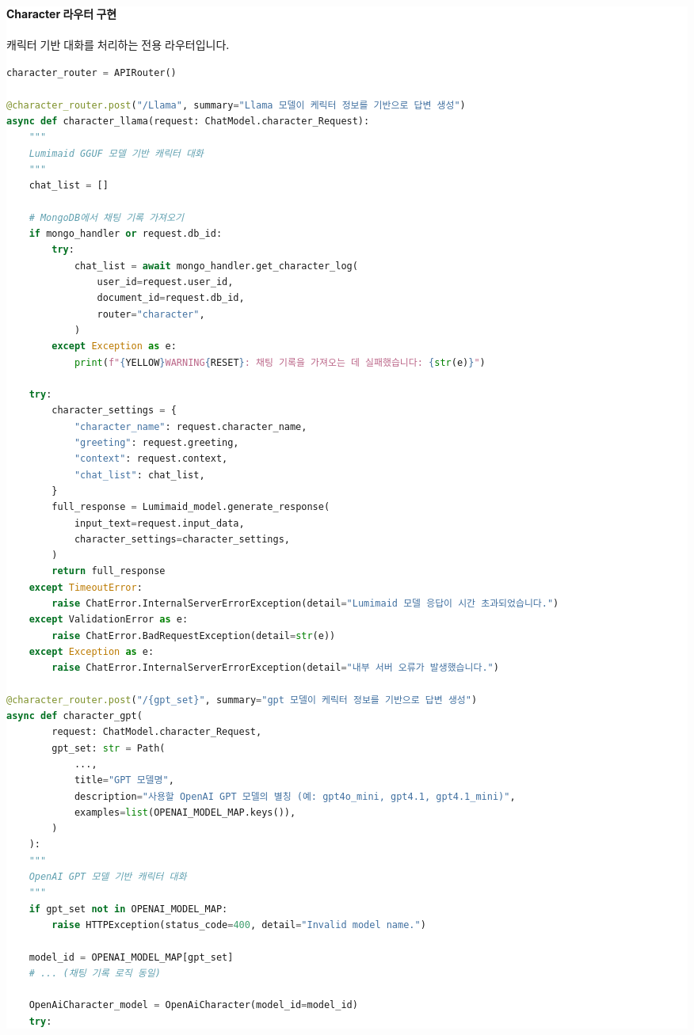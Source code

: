 #### Character 라우터 구현
캐릭터 기반 대화를 처리하는 전용 라우터입니다.

```python
character_router = APIRouter()

@character_router.post("/Llama", summary="Llama 모델이 케릭터 정보를 기반으로 답변 생성")
async def character_llama(request: ChatModel.character_Request):
    """
    Lumimaid GGUF 모델 기반 캐릭터 대화
    """
    chat_list = []
    
    # MongoDB에서 채팅 기록 가져오기
    if mongo_handler or request.db_id:
        try:
            chat_list = await mongo_handler.get_character_log(
                user_id=request.user_id,
                document_id=request.db_id,
                router="character",
            )
        except Exception as e:
            print(f"{YELLOW}WARNING{RESET}: 채팅 기록을 가져오는 데 실패했습니다: {str(e)}")
            
    try:
        character_settings = {
            "character_name": request.character_name,
            "greeting": request.greeting,
            "context": request.context,
            "chat_list": chat_list,
        }
        full_response = Lumimaid_model.generate_response(
            input_text=request.input_data,
            character_settings=character_settings,
        )
        return full_response
    except TimeoutError:
        raise ChatError.InternalServerErrorException(detail="Lumimaid 모델 응답이 시간 초과되었습니다.")
    except ValidationError as e:
        raise ChatError.BadRequestException(detail=str(e))
    except Exception as e:
        raise ChatError.InternalServerErrorException(detail="내부 서버 오류가 발생했습니다.")

@character_router.post("/{gpt_set}", summary="gpt 모델이 케릭터 정보를 기반으로 답변 생성")
async def character_gpt(
        request: ChatModel.character_Request,
        gpt_set: str = Path(
            ...,
            title="GPT 모델명",
            description="사용할 OpenAI GPT 모델의 별칭 (예: gpt4o_mini, gpt4.1, gpt4.1_mini)",
            examples=list(OPENAI_MODEL_MAP.keys()),
        )
    ):
    """
    OpenAI GPT 모델 기반 캐릭터 대화
    """
    if gpt_set not in OPENAI_MODEL_MAP:
        raise HTTPException(status_code=400, detail="Invalid model name.")

    model_id = OPENAI_MODEL_MAP[gpt_set]
    # ... (채팅 기록 로직 동일)

    OpenAiCharacter_model = OpenAiCharacter(model_id=model_id)
    try:
```